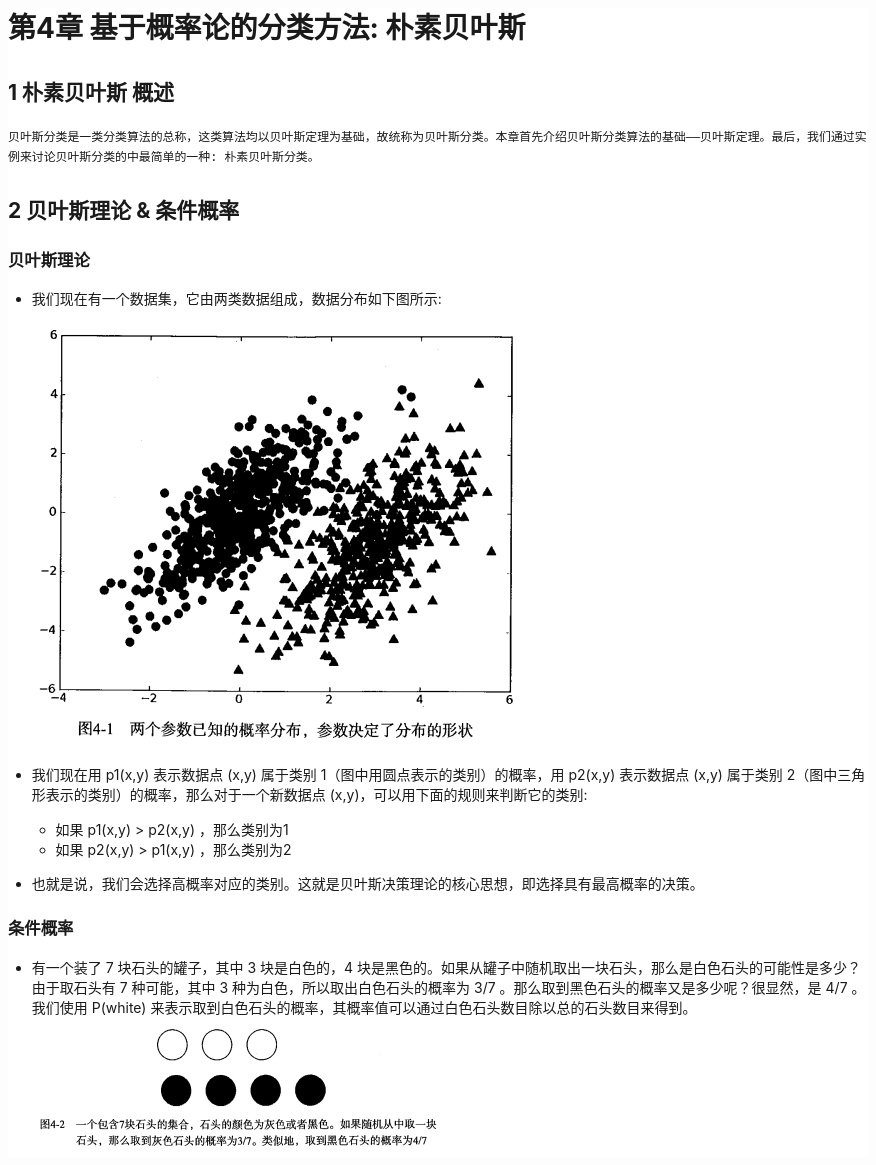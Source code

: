 # 第4章 基于概率论的分类方法: 朴素贝叶斯

## 1 朴素贝叶斯 概述 

`贝叶斯分类是一类分类算法的总称，这类算法均以贝叶斯定理为基础，故统称为贝叶斯分类。本章首先介绍贝叶斯分类算法的基础——贝叶斯定理。最后，我们通过实例来讨论贝叶斯分类的中最简单的一种: 朴素贝叶斯分类。`

## 2 贝叶斯理论 & 条件概率

### 贝叶斯理论

* 我们现在有一个数据集，它由两类数据组成，数据分布如下图所示: 

![朴素贝叶斯示例数据分布](image/2021-03-20-13-38-42.png)

* 我们现在用 p1(x,y) 表示数据点 (x,y) 属于类别 1（图中用圆点表示的类别）的概率，用 p2(x,y) 表示数据点 (x,y) 属于类别 2（图中三角形表示的类别）的概率，那么对于一个新数据点 (x,y)，可以用下面的规则来判断它的类别: 
  * 如果 p1(x,y) > p2(x,y) ，那么类别为1
  * 如果 p2(x,y) > p1(x,y) ，那么类别为2

* 也就是说，我们会选择高概率对应的类别。这就是贝叶斯决策理论的核心思想，即选择具有最高概率的决策。

### 条件概率

* 有一个装了 7 块石头的罐子，其中 3 块是白色的，4 块是黑色的。如果从罐子中随机取出一块石头，那么是白色石头的可能性是多少？由于取石头有 7 种可能，其中 3 种为白色，所以取出白色石头的概率为 3/7 。那么取到黑色石头的概率又是多少呢？很显然，是 4/7 。我们使用 P(white) 来表示取到白色石头的概率，其概率值可以通过白色石头数目除以总的石头数目来得到。
![](image/2021-03-20-13-57-22.png)
